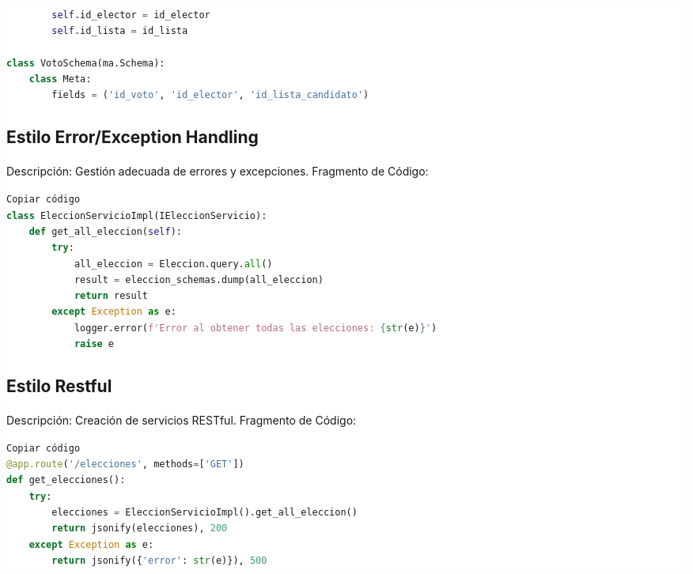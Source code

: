 ```python
        self.id_elector = id_elector
        self.id_lista = id_lista

class VotoSchema(ma.Schema):
    class Meta:
        fields = ('id_voto', 'id_elector', 'id_lista_candidato')
```

## Estilo Error/Exception Handling
Descripción: Gestión adecuada de errores y excepciones.
Fragmento de Código:

```python
Copiar código
class EleccionServicioImpl(IEleccionServicio):
    def get_all_eleccion(self):
        try:
            all_eleccion = Eleccion.query.all()
            result = eleccion_schemas.dump(all_eleccion)
            return result
        except Exception as e:
            logger.error(f'Error al obtener todas las elecciones: {str(e)}')
            raise e
```

## Estilo Restful
Descripción: Creación de servicios RESTful.
Fragmento de Código:

```python
Copiar código
@app.route('/elecciones', methods=['GET'])
def get_elecciones():
    try:
        elecciones = EleccionServicioImpl().get_all_eleccion()
        return jsonify(elecciones), 200
    except Exception as e:
        return jsonify({'error': str(e)}), 500
```
